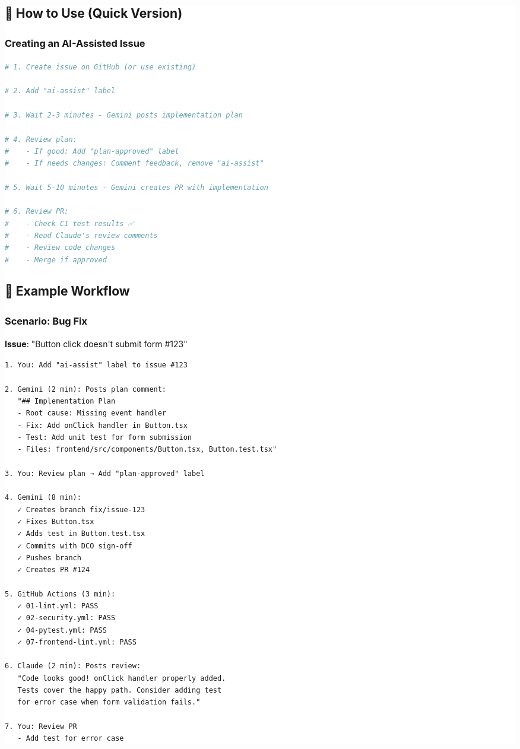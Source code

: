 ## 🚀 How to Use (Quick Version)

### Creating an AI-Assisted Issue

```bash
# 1. Create issue on GitHub (or use existing)

# 2. Add "ai-assist" label

# 3. Wait 2-3 minutes - Gemini posts implementation plan

# 4. Review plan:
#    - If good: Add "plan-approved" label
#    - If needs changes: Comment feedback, remove "ai-assist"

# 5. Wait 5-10 minutes - Gemini creates PR with implementation

# 6. Review PR:
#    - Check CI test results ✅
#    - Read Claude's review comments
#    - Review code changes
#    - Merge if approved
```

## 🎯 Example Workflow

### Scenario: Bug Fix

**Issue**: "Button click doesn't submit form #123"

```
1. You: Add "ai-assist" label to issue #123

2. Gemini (2 min): Posts plan comment:
   "## Implementation Plan
   - Root cause: Missing event handler
   - Fix: Add onClick handler in Button.tsx
   - Test: Add unit test for form submission
   - Files: frontend/src/components/Button.tsx, Button.test.tsx"

3. You: Review plan → Add "plan-approved" label

4. Gemini (8 min):
   ✓ Creates branch fix/issue-123
   ✓ Fixes Button.tsx
   ✓ Adds test in Button.test.tsx
   ✓ Commits with DCO sign-off
   ✓ Pushes branch
   ✓ Creates PR #124

5. GitHub Actions (3 min):
   ✓ 01-lint.yml: PASS
   ✓ 02-security.yml: PASS
   ✓ 04-pytest.yml: PASS
   ✓ 07-frontend-lint.yml: PASS

6. Claude (2 min): Posts review:
   "Code looks good! onClick handler properly added.
   Tests cover the happy path. Consider adding test
   for error case when form validation fails."

7. You: Review PR
   - Add test for error case
```
